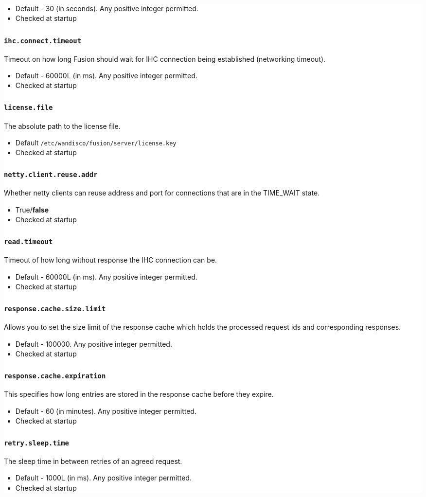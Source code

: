 - Default - 30 (in seconds). Any positive integer permitted.
- Checked at startup

### `ihc.connect.timeout`

Timeout on how long Fusion should wait for IHC connection being established (networking timeout).

- Default - 60000L (in ms). Any positive integer permitted.
- Checked at startup

### `license.file`

The absolute path to the license file.

- Default `/etc/wandisco/fusion/server/license.key`
- Checked at startup

### `netty.client.reuse.addr`

Whether netty clients can reuse address and port for connections that are in the TIME_WAIT state.

- True/**false**
- Checked at startup

### `read.timeout`

Timeout of how long without response the IHC connection can be.

- Default - 60000L (in ms). Any positive integer permitted.
- Checked at startup

### `response.cache.size.limit`

Allows you to set the size limit of the response cache which holds the processed request ids and corresponding responses.

- Default - 100000. Any positive integer permitted.
- Checked at startup

### `response.cache.expiration`

This specifies how long entries are stored in the response cache before they expire.

- Default - 60 (in minutes). Any positive integer permitted.
- Checked at startup

### `retry.sleep.time`

The sleep time in between retries of an agreed request.

- Default - 1000L (in ms). Any positive integer permitted.
- Checked at startup
